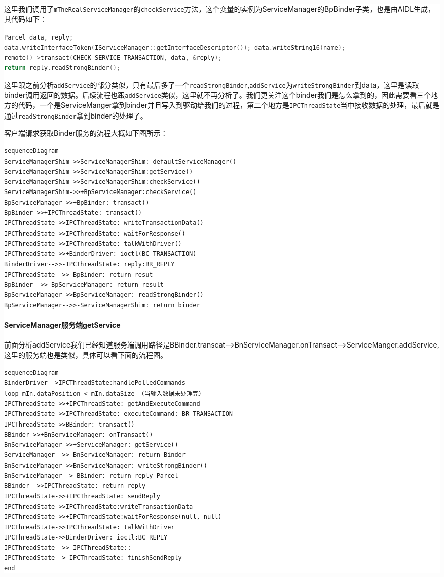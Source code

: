 这里我们调用了`mTheRealServiceManager`的`checkService`方法，这个变量的实例为ServiceManager的BpBinder子类，也是由AIDL生成，其代码如下：
```c++
Parcel data, reply;
data.writeInterfaceToken(IServiceManager::getInterfaceDescriptor()); data.writeString16(name); 
remote()->transact(CHECK_SERVICE_TRANSACTION, data, &reply); 
return reply.readStrongBinder();
```
这里跟之前分析`addService`的部分类似，只有最后多了一个`readStrongBinder`,`addService`为`writeStrongBinder`到data，这里是读取binder调用返回的数据。后续流程也跟`addService`类似，这里就不再分析了。我们更关注这个binder我们是怎么拿到的，因此需要看三个地方的代码，一个是ServiceManger拿到binder并且写入到驱动给我们的过程，第二个地方是`IPCThreadState`当中接收数据的处理，最后就是通过`readStrongBinder`拿到binder的处理了。

客户端请求获取Binder服务的流程大概如下图所示：
```mermaid
sequenceDiagram
ServiceManagerShim->>ServiceManagerShim: defaultServiceManager()
ServiceManagerShim->>ServiceManagerShim:getService()
ServiceManagerShim->>ServiceManagerShim:checkService()
ServiceManagerShim->>+BpServiceManager:checkService()
BpServiceManager->>+BpBinder: transact()
BpBinder->>+IPCThreadState: transact()
IPCThreadState->>IPCThreadState: writeTransactionData()
IPCThreadState->>IPCThreadState: waitForResponse()
IPCThreadState->>IPCThreadState: talkWithDriver()
IPCThreadState->>+BinderDriver: ioctl(BC_TRANSACTION)
BinderDriver-->>-IPCThreadState: reply:BR_REPLY
IPCThreadState-->>-BpBinder: return resut
BpBinder-->>-BpServiceManager: return result
BpServiceManager->>BpServiceManager: readStrongBinder()
BpServiceManager-->>-ServiceManagerShim: return binder
```


#### ServiceManager服务端getService
前面分析addService我们已经知道服务端调用路径是BBinder.transcat-->BnServiceManager.onTransact-->ServiceManger.addService,这里的服务端也是类似，具体可以看下面的流程图。
```mermaid
sequenceDiagram
BinderDriver-->IPCThreadState:handlePolledCommands
loop mIn.dataPosition < mIn.dataSize （当输入数据未处理完）
IPCThreadState->>+IPCThreadState: getAndExecuteCommand
IPCThreadState->>IPCThreadState: executeCommand: BR_TRANSACTION
IPCThreadState->>BBinder: transact()
BBinder->>+BnServiceManager: onTransact()
BnServiceManager->>+ServiceManager: getService()
ServiceManager-->>-BnServiceManager: return Binder
BnServiceManager->>BnServiceManager: writeStrongBinder()
BnServiceManager-->-BBinder: return reply Parcel
BBinder-->>IPCThreadState: return reply
IPCThreadState->>+IPCThreadState: sendReply
IPCThreadState->>IPCThreadState:writeTransactionData
IPCThreadState->>+IPCThreadState:waitForResponse(null, null)
IPCThreadState->>IPCThreadState: talkWithDriver
IPCThreadState->>BinderDriver: ioctl:BC_REPLY
IPCThreadState-->>-IPCThreadState::
IPCThreadState-->-IPCThreadState: finishSendReply
end
```
